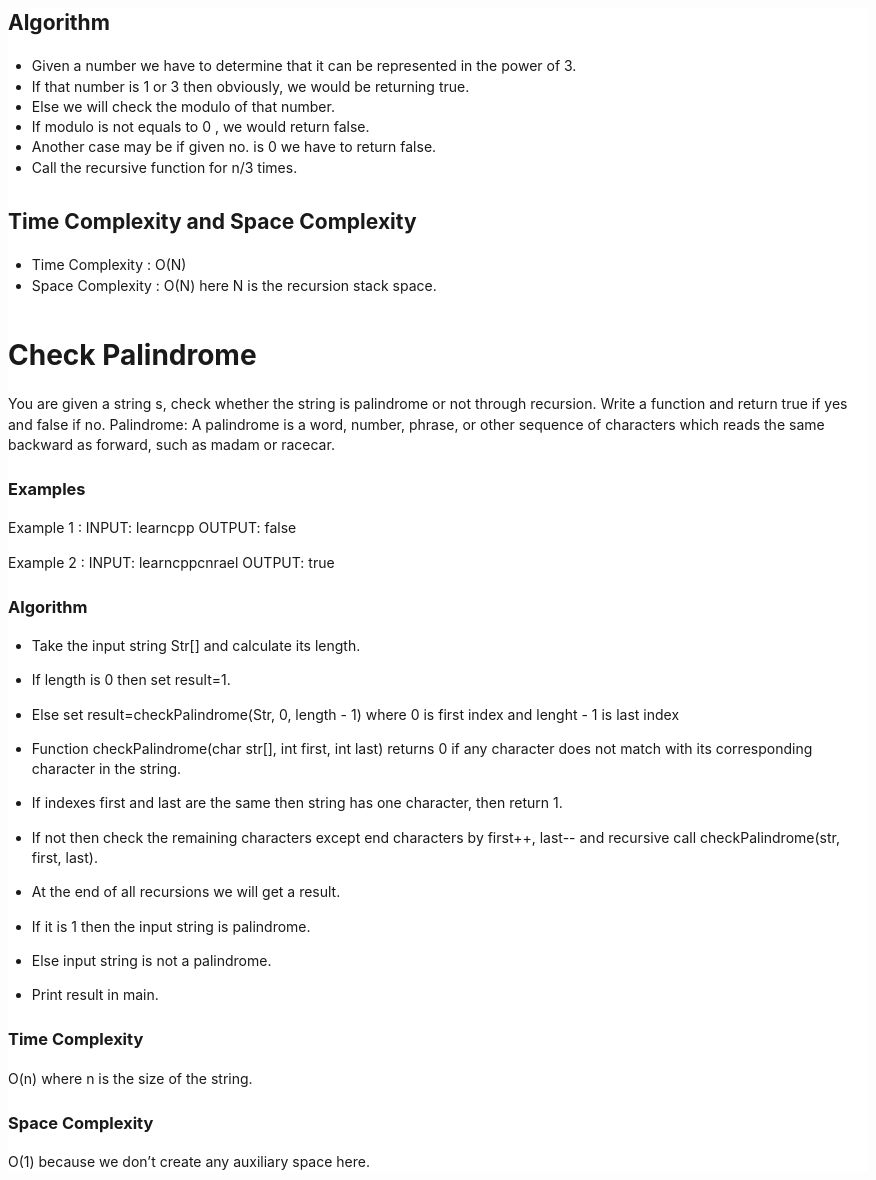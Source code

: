 ## Algorithm
- Given a number we have to determine that it can be represented in the power of 3.
- If that number is 1 or 3 then obviously, we would be returning true.
- Else we will check the modulo of that number.
- If modulo is not equals to 0 , we would return false.
- Another case may be if given no. is 0 we have to return false.
- Call the recursive function for n/3 times.

## Time Complexity and Space Complexity
- Time Complexity : O(N)
- Space Complexity : O(N) here N is the recursion stack space.



# Check Palindrome

You are given a string s, check whether the string is palindrome or not through recursion. Write a function and return true if yes and false if no.
Palindrome: A palindrome is a word, number, phrase, or other sequence of characters which reads the same backward as forward, such as madam or racecar.

### Examples
Example 1 : INPUT: learncpp
            OUTPUT: false

Example 2 : INPUT: learncppcnrael
            OUTPUT: true


### Algorithm

  - Take the input string Str[] and calculate its length.

  -  If length is 0 then set result=1.

   - Else set result=checkPalindrome(Str, 0, length - 1) where 0 is first index and lenght - 1 is last index

   - Function checkPalindrome(char str[], int first, int last) returns 0 if any character does not match with its corresponding character in the string.

   - If indexes first and last are the same then string has one character, then return 1.

   - If not then check the remaining characters except end characters by first++, last-- and recursive call checkPalindrome(str, first, last).

   -  At the end of all recursions we will get a result.

   - If it is 1 then the input string is palindrome.

   - Else input string is not a palindrome.

   - Print result in main.



### Time Complexity
  O(n) where n is the size of the string.
   
 
### Space Complexity
   O(1) because we don’t create any auxiliary space here.
   



